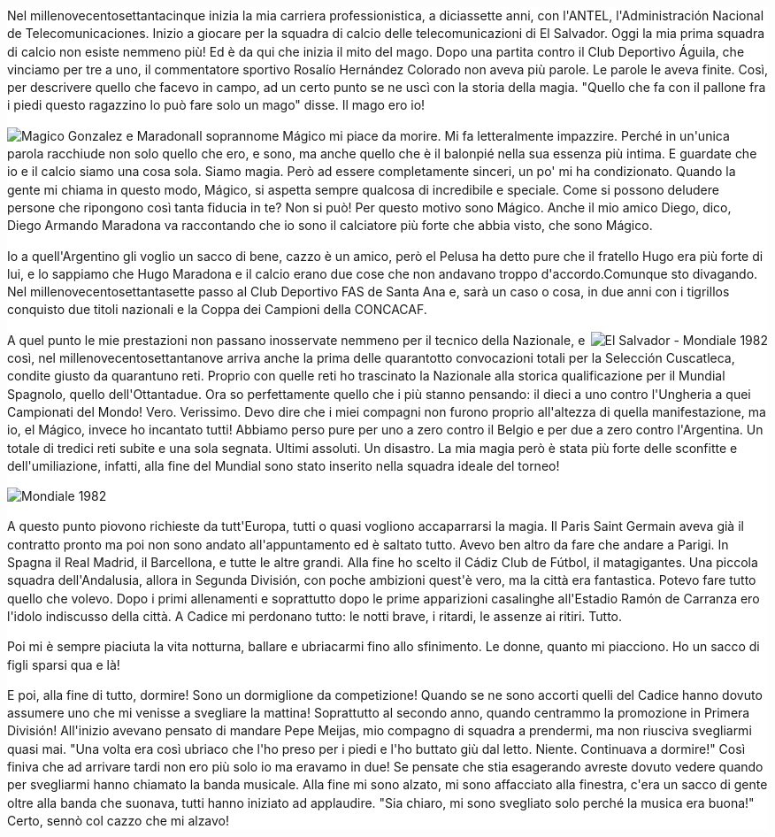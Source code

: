 Nel millenovecentosettantacinque inizia la mia carriera professionistica, a diciassette anni, 
con l'ANTEL, l'Administración Nacional de Telecomunicaciones. Inizio a giocare per la squadra di calcio delle telecomunicazioni di El Salvador. Oggi la mia prima squadra di calcio non esiste nemmeno più! Ed è da qui che inizia il mito del mago. Dopo una partita contro il Club Deportivo Águila, che vinciamo per tre a uno, il commentatore sportivo Rosalío Hernández Colorado non aveva più parole. Le parole le aveva finite. Così, per descrivere quello che facevo in campo, ad un certo punto se ne uscì con la storia della magia. "Quello che fa con il pallone fra i piedi questo ragazzino lo può  fare solo un mago" disse. Il mago ero io!

<img class="responsive-img border w30 margin-1em" src="{{site.baseurl}}/assets/pics/{{page.pid}}/gonzalez_maradona.jpg" alt="Magico Gonzalez e Maradona" align="left">
Il soprannome Mágico mi piace da morire. Mi fa letteralmente impazzire. Perché in un'unica parola racchiude non solo quello che ero, e sono, ma anche quello che è il balonpié nella sua essenza più intima. E guardate che io e il calcio siamo una cosa sola. Siamo magia. Però ad essere completamente sinceri, un po' mi ha condizionato. Quando la gente mi chiama in questo modo, Mágico, si aspetta sempre qualcosa di incredibile e speciale. Come si possono deludere persone che ripongono così tanta fiducia in te? Non si può! Per questo motivo sono Mágico. Anche il mio amico Diego, dico, Diego Armando Maradona va raccontando che io sono il calciatore più forte che abbia visto, che sono Mágico.

Io a quell'Argentino gli voglio un sacco di bene, cazzo è un amico, però el Pelusa ha detto pure che il fratello Hugo era più forte di lui, e lo sappiamo che Hugo Maradona e il calcio erano due cose che non andavano troppo d'accordo.Comunque sto divagando. Nel millenovecentosettantasette passo al Club Deportivo FAS de Santa Ana e, sarà un caso o cosa, in due anni con i tigrillos conquisto due titoli nazionali e la Coppa dei Campioni della CONCACAF.

<img class="responsive-img border w60" src="{{site.baseurl}}/assets/pics/{{page.pid}}/ES-Seleccion1982.jpg" alt="El Salvador - Mondiale 1982" align="right">

A quel punto le mie prestazioni non passano inosservate nemmeno per il tecnico della Nazionale, e così, nel millenovecentosettantanove arriva anche la prima delle quarantotto convocazioni totali per la Selección Cuscatleca, condite giusto da quarantuno reti. Proprio con quelle reti ho trascinato la Nazionale alla storica qualificazione per il Mundial Spagnolo, quello dell'Ottantadue. Ora so perfettamente quello che i più stanno pensando: il dieci a uno contro l'Ungheria a quei Campionati del Mondo! Vero. Verissimo. Devo dire che i miei compagni non furono proprio all'altezza di quella manifestazione, ma io, el Mágico, invece ho incantato tutti! Abbiamo perso pure per uno a zero contro il Belgio e per due a zero contro l'Argentina. Un totale di tredici reti subite e una sola segnata. Ultimi assoluti. Un disastro. La mia magia però è stata più forte delle sconfitte e dell'umiliazione, infatti, alla fine del Mundial sono stato inserito nella squadra ideale del torneo!

<img class="responsive-img border w100" src="{{site.baseurl}}/assets/pics/{{page.pid}}/gonzalez_ungheria.jpg" alt="Mondiale 1982">

A questo punto piovono richieste da tutt'Europa, tutti o quasi vogliono accaparrarsi la magia. Il Paris Saint Germain aveva già il contratto pronto ma poi non sono andato all'appuntamento ed è saltato tutto. Avevo ben altro da fare che andare a Parigi. In Spagna il Real Madrid, il Barcellona, e tutte le altre grandi. Alla fine ho scelto il Cádiz Club de Fútbol, il matagigantes. Una piccola squadra dell'Andalusia, allora in Segunda División, con poche ambizioni quest'è vero, ma la città era fantastica. Potevo fare tutto quello che volevo. Dopo i primi allenamenti e soprattutto dopo le prime apparizioni casalinghe all'Estadio Ramón de Carranza ero l'idolo indiscusso della città. A Cadice mi perdonano tutto: le notti brave, i ritardi, le assenze ai ritiri. Tutto. 

Poi mi è sempre piaciuta la vita notturna, ballare e ubriacarmi fino allo sfinimento. Le donne, quanto mi piacciono. Ho un sacco di figli sparsi qua e là! 

E poi, alla fine di tutto, dormire! Sono un dormiglione da competizione! Quando se ne sono accorti quelli del Cadice hanno dovuto assumere uno che mi venisse a svegliare la mattina! Soprattutto al secondo anno, quando centrammo la promozione in Primera División! All'inizio avevano pensato di mandare Pepe Meijas, mio compagno di squadra a prendermi, ma non riusciva svegliarmi quasi mai. "Una volta era così ubriaco che l'ho preso per i piedi e l'ho buttato giù dal letto. Niente. Continuava a dormire!" Così finiva che ad arrivare tardi non ero più solo io ma eravamo in due! Se pensate che stia esagerando avreste dovuto vedere quando per svegliarmi hanno chiamato la banda musicale. Alla fine mi sono alzato, mi sono affacciato alla finestra, c'era un sacco di gente oltre alla banda che suonava, tutti hanno iniziato ad applaudire. "Sia chiaro, mi sono svegliato solo perché la musica era buona!" Certo, sennò col cazzo che mi alzavo!
